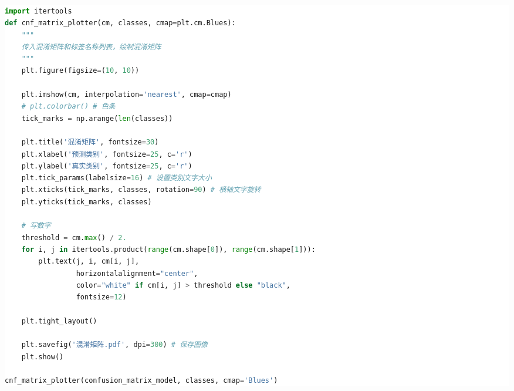 ```python
import itertools
def cnf_matrix_plotter(cm, classes, cmap=plt.cm.Blues):
    """
    传入混淆矩阵和标签名称列表，绘制混淆矩阵
    """
    plt.figure(figsize=(10, 10))
    
    plt.imshow(cm, interpolation='nearest', cmap=cmap)
    # plt.colorbar() # 色条
    tick_marks = np.arange(len(classes))
    
    plt.title('混淆矩阵', fontsize=30)
    plt.xlabel('预测类别', fontsize=25, c='r')
    plt.ylabel('真实类别', fontsize=25, c='r')
    plt.tick_params(labelsize=16) # 设置类别文字大小
    plt.xticks(tick_marks, classes, rotation=90) # 横轴文字旋转
    plt.yticks(tick_marks, classes)
    
    # 写数字
    threshold = cm.max() / 2.
    for i, j in itertools.product(range(cm.shape[0]), range(cm.shape[1])):
        plt.text(j, i, cm[i, j],
                 horizontalalignment="center",
                 color="white" if cm[i, j] > threshold else "black",
                 fontsize=12)

    plt.tight_layout()

    plt.savefig('混淆矩阵.pdf', dpi=300) # 保存图像
    plt.show()

cnf_matrix_plotter(confusion_matrix_model, classes, cmap='Blues')
```
